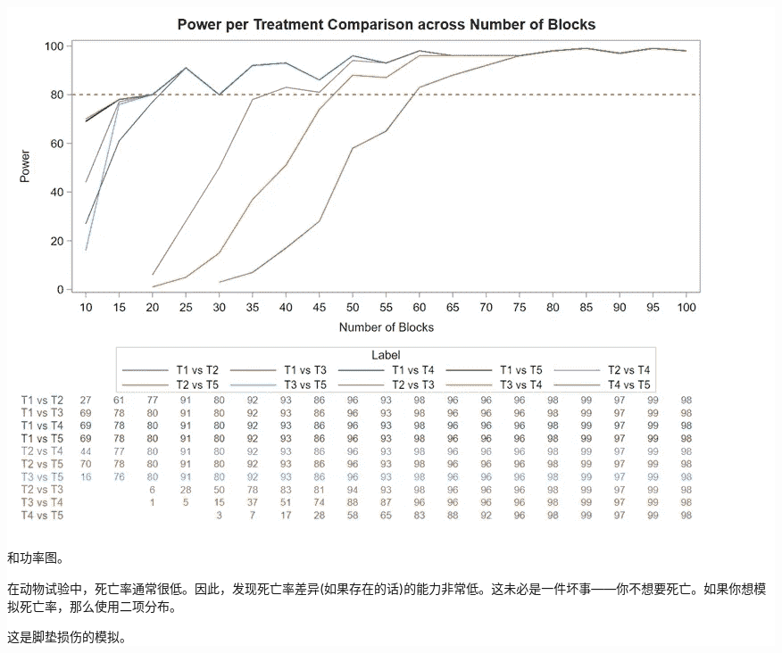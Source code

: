 ![](img/5620447a92ceb1a2146f96220f558aa9.png)

和功率图。

在动物试验中，死亡率通常很低。因此，发现死亡率差异(如果存在的话)的能力非常低。这未必是一件坏事——你不想要死亡。如果你想模拟死亡率，那么使用二项分布。

这是脚垫损伤的模拟。
